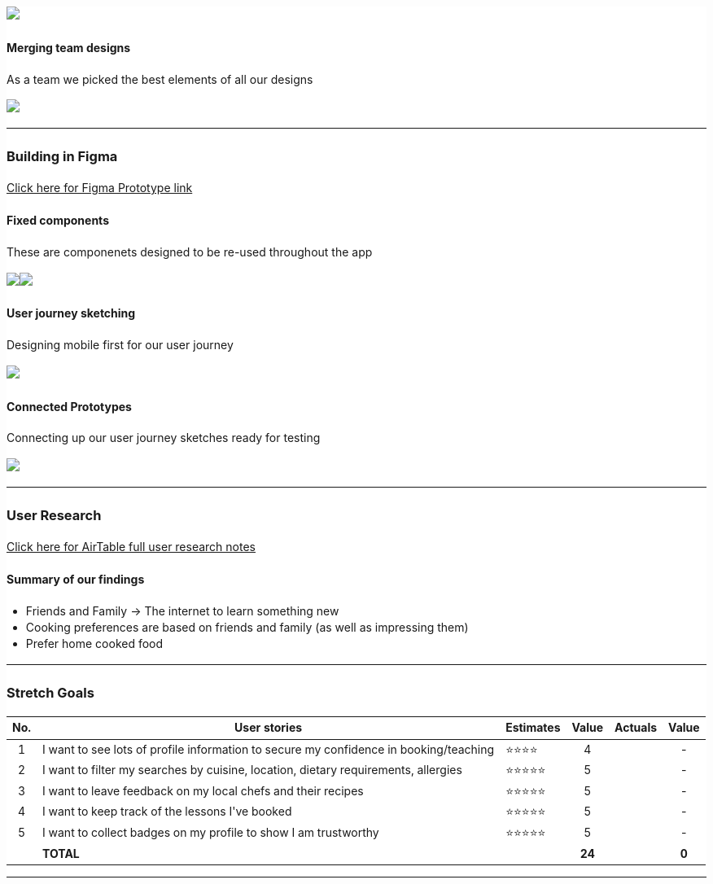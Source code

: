 <img src="https://i.imgur.com/W0cEpw6.jpg" width="500">

#### Merging team designs

As a team we picked the best elements of all our designs

<img src="https://i.imgur.com/RySmJxP.jpg" width="500">

---

### Building in Figma

[Click here for Figma Prototype link](https://www.figma.com/file/G2FduaeR6RYVzO6CPon4xU/Chef-Up?node-id=0%3A1)

#### Fixed components

These are componenets designed to be re-used throughout the app

<img src="https://i.imgur.com/PFlLUfJ.png" width="200"><img src="https://i.imgur.com/JbBEuu3.png" width="500">

#### User journey sketching 

Designing mobile first for our user journey

<img src="https://i.imgur.com/ow6CbYb.jpg" width="500">

#### Connected Prototypes

Connecting up our user journey sketches ready for testing

<img src="https://i.imgur.com/gTGRSsl.png" width="500">

---

### User Research

[Click here for AirTable full user research notes](https://airtable.com/tblIi5EMcQMdzs67M/viwdVxb4SMTv5Jahy?blocks=hide) 

#### Summary of our findings

- Friends and Family -> The internet to learn something new
- Cooking preferences are based on friends and family (as well as impressing them)
- Prefer home cooked food

---

### Stretch Goals

| No. | User stories  | Estimates     | Value | Actuals       | Value |
| :-------------: | ------------- |-------------| :----:|-------------| :----:|
| 1 | I want to see lots of profile information to secure my confidence in booking/teaching | ⭐️⭐️⭐️⭐️ | 4 |  | - |
| 2 | I want to filter my searches by cuisine, location, dietary requirements, allergies | ⭐️⭐️⭐️⭐️⭐️ | 5 |  | - |
| 3 | I want to leave feedback on my local chefs and their recipes | ⭐️⭐️⭐️⭐️⭐️ | 5 |  | - |
| 4 | I want to keep track of the lessons I've booked | ⭐️⭐️⭐️⭐️⭐️ | 5 |  | - |
| 5 | I want to collect badges on my profile to show I am trustworthy  | ⭐️⭐️⭐️⭐️⭐️ | 5 |  | - |
|   | **TOTAL** |  | **24** |  | **0** |

---